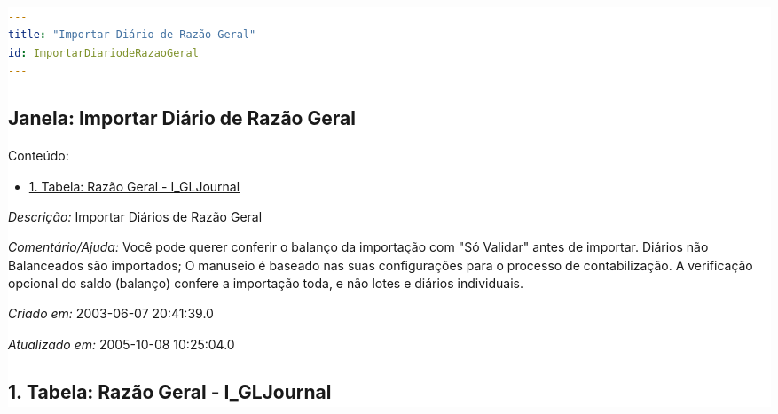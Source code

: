 ```yaml
---
title: "Importar Diário de Razão Geral"
id: ImportarDiariodeRazaoGeral
---
```

<div id="d114670e1" class="section chapter">

<div class="titlepage">

<div>

<div>

## Janela: Importar Diário de Razão Geral

</div>

</div>

</div>

<div class="toc">

<div class="toc-title">

Conteúdo:

</div>

  - <span class="section">[1. Tabela: Razão Geral -
    I\_GLJournal](#d114670e22)</span>

</div>

<span class="emphasis">*Descrição:* </span> Importar Diários de Razão
Geral

<span class="emphasis">*Comentário/Ajuda:* </span>Você pode querer
conferir o balanço da importação com "Só Validar" antes de importar.
Diários não Balanceados são importados; O manuseio é baseado nas suas
configurações para o processo de contabilização. A verificação opcional
do saldo (balanço) confere a importação toda, e não lotes e diários
individuais.

<span class="emphasis"> *Criado em:* </span>2003-06-07 20:41:39.0

<span class="emphasis">*Atualizado em:* </span>2005-10-08 10:25:04.0

<div id="d114670e22" class="section section">

<div class="titlepage">

<div>

<div>

## 1. Tabela: Razão Geral - I\_GLJournal
